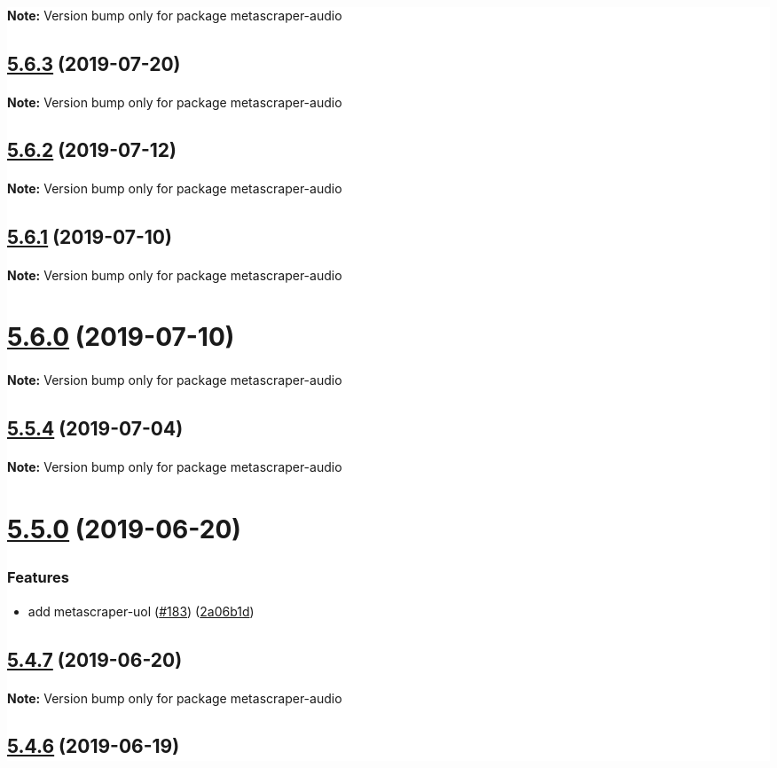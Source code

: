 **Note:** Version bump only for package metascraper-audio

## [5.6.3](https://github.com/microlinkhq/metascraper/tree/master/packages/metascraper-audio/compare/v5.6.2...v5.6.3) (2019-07-20)

**Note:** Version bump only for package metascraper-audio

## [5.6.2](https://github.com/microlinkhq/metascraper/tree/master/packages/metascraper-audio/compare/v5.6.1...v5.6.2) (2019-07-12)

**Note:** Version bump only for package metascraper-audio

## [5.6.1](https://github.com/microlinkhq/metascraper/tree/master/packages/metascraper-audio/compare/v5.6.0...v5.6.1) (2019-07-10)

**Note:** Version bump only for package metascraper-audio

# [5.6.0](https://github.com/microlinkhq/metascraper/tree/master/packages/metascraper-audio/compare/v5.5.4...v5.6.0) (2019-07-10)

**Note:** Version bump only for package metascraper-audio

## [5.5.4](https://github.com/microlinkhq/metascraper/tree/master/packages/metascraper-audio/compare/v5.5.3...v5.5.4) (2019-07-04)

**Note:** Version bump only for package metascraper-audio

# [5.5.0](https://github.com/microlinkhq/metascraper/tree/master/packages/metascraper-audio/compare/v5.4.7...v5.5.0) (2019-06-20)

### Features

* add metascraper-uol ([#183](https://github.com/microlinkhq/metascraper/tree/master/packages/metascraper-audio/issues/183)) ([2a06b1d](https://github.com/microlinkhq/metascraper/tree/master/packages/metascraper-audio/commit/2a06b1d))

## [5.4.7](https://github.com/microlinkhq/metascraper/tree/master/packages/metascraper-audio/compare/v5.4.6...v5.4.7) (2019-06-20)

**Note:** Version bump only for package metascraper-audio

## [5.4.6](https://github.com/microlinkhq/metascraper/tree/master/packages/metascraper-audio/compare/v5.4.5...v5.4.6) (2019-06-19)
